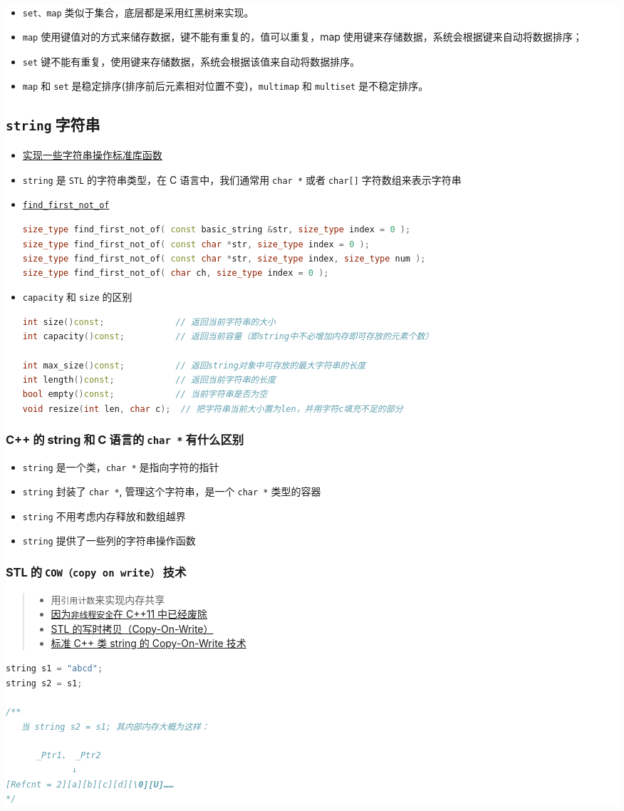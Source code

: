   - `set、map` 类似于集合，底层都是采用红黑树来实现。

  - `map` 使用键值对的方式来储存数据，键不能有重复的，值可以重复，map 使用键来存储数据，系统会根据键来自动将数据排序；

  - `set` 键不能有重复，使用键来存储数据，系统会根据该值来自动将数据排序。

  - `map` 和 `set` 是稳定排序(排序前后元素相对位置不变)，`multimap` 和 `multiset` 是不稳定排序。

## `string` 字符串

- [实现一些字符串操作标准库函数](https://mp.weixin.qq.com/s/tsCeMcdtvyuJJ1uFjnjnDg)

- `string` 是 `STL` 的字符串类型，在 C 语言中，我们通常用 `char *` 或者 `char[]` 字符数组来表示字符串

- [`find_first_not_of`](https://blog.csdn.net/ffjbq/article/details/7611255)

  ```cpp
  size_type find_first_not_of( const basic_string &str, size_type index = 0 );
  size_type find_first_not_of( const char *str, size_type index = 0 );
  size_type find_first_not_of( const char *str, size_type index, size_type num );
  size_type find_first_not_of( char ch, size_type index = 0 );
  ```

- `capacity` 和 `size` 的区别

  ```cpp
  int size()const;              // 返回当前字符串的大小
  int capacity()const;          // 返回当前容量（即string中不必增加内存即可存放的元素个数）

  int max_size()const;          // 返回string对象中可存放的最大字符串的长度
  int length()const;            // 返回当前字符串的长度
  bool empty()const;            // 当前字符串是否为空
  void resize(int len, char c);  // 把字符串当前大小置为len，并用字符c填充不足的部分
  ```

### C++ 的 string 和 C 语言的 `char *` 有什么区别

- `string` 是一个类，`char *` 是指向字符的指针

- `string` 封装了 `char *`, 管理这个字符串，是一个 `char *` 类型的容器

- `string` 不用考虑内存释放和数组越界

- `string` 提供了一些列的字符串操作函数

### STL 的 `COW（copy on write）` 技术

> - 用`引用计数`来实现内存共享
> - [因为`非线程安全`在 C++11 中已经废除](https://blog.csdn.net/x670127565/article/details/114241693)
> - [STL 的写时拷贝（Copy-On-Write）](https://blog.csdn.net/iteye_18039/article/details/81895269)
> - [标准 C++ 类 string 的 Copy-On-Write 技术](https://coolshell.cn/articles/12199.html)

```cpp
string s1 = "abcd";
string s2 = s1;

/**
   当 string s2 = s1; 其内部内存大概为这样：

      _Ptr1、 _Ptr2
             ↓
[Refcnt = 2][a][b][c][d][\0][U]……
*/

```
